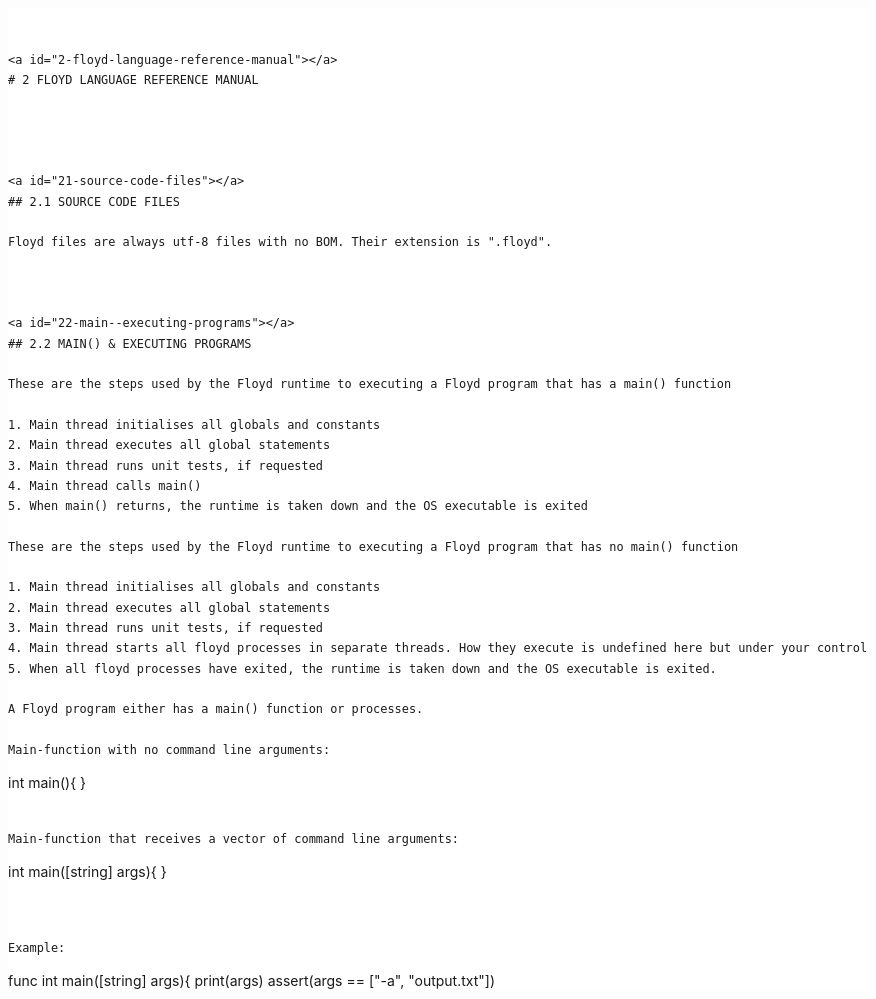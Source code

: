 ```


<a id="2-floyd-language-reference-manual"></a>
# 2 FLOYD LANGUAGE REFERENCE MANUAL




<a id="21-source-code-files"></a>
## 2.1 SOURCE CODE FILES

Floyd files are always utf-8 files with no BOM. Their extension is ".floyd".



<a id="22-main--executing-programs"></a>
## 2.2 MAIN() & EXECUTING PROGRAMS

These are the steps used by the Floyd runtime to executing a Floyd program that has a main() function

1. Main thread initialises all globals and constants
2. Main thread executes all global statements 
3. Main thread runs unit tests, if requested
4. Main thread calls main()
5. When main() returns, the runtime is taken down and the OS executable is exited

These are the steps used by the Floyd runtime to executing a Floyd program that has no main() function

1. Main thread initialises all globals and constants
2. Main thread executes all global statements 
3. Main thread runs unit tests, if requested
4. Main thread starts all floyd processes in separate threads. How they execute is undefined here but under your control
5. When all floyd processes have exited, the runtime is taken down and the OS executable is exited.

A Floyd program either has a main() function or processes.

Main-function with no command line arguments:

```
int main(){ }
```

Main-function that receives a vector of command line arguments:

```
int main([string] args){ }
```


Example:

```
func int main([string] args){
	print(args)
	assert(args == ["-a", "output.txt"])
